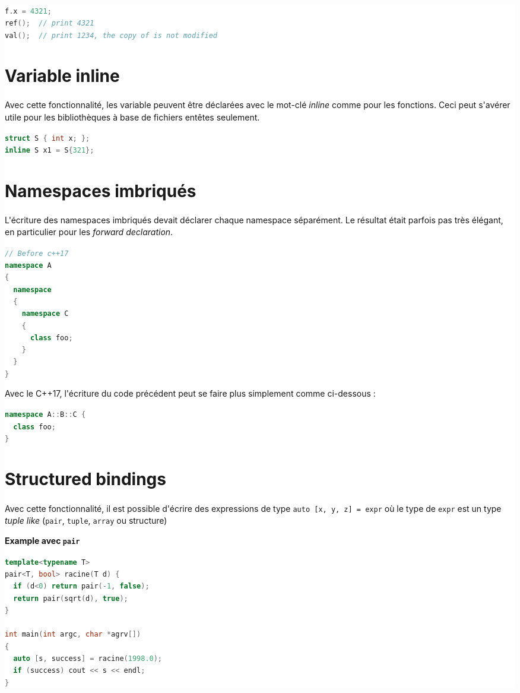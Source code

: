 ```cpp
f.x = 4321;
ref();  // print 4321
val();  // print 1234, the copy of is not modified
```



# Variable inline

Avec cette fonctionnalité, les variable peuvent être déclarées avec le mot-clé
*inline* comme pour les fonctions. Ceci peut s'avérer utile pour les
bibliothèques à base de fichiers entêtes seulement.  

```cpp
struct S { int x; };
inline S x1 = S{321};
```

# Namespaces imbriqués
L'écriture des namespaces imbriqués devait déclarer chaque namespace
séparément. Le résultat était parfois pas très élégant, en particulier pour les
*forward declaration*.

```cpp
// Before c++17
namespace A
{
  namespace
  {
    namespace C
    {
      class foo;
    }
  }
}
```
Avec le C++17, l'écriture du code précédent peut se faire plus simplement comme
ci-dessous :

```cpp
namespace A::B::C {
  class foo;
}
```

# Structured bindings

Avec cette fonctionnalité, il est possible d'écrire des expressions de type
`auto [x, y, z] = expr` où le type de `expr` est un type *tuple like* (`pair`,
`tuple`, `array` ou structure)

**Example avec `pair`**
```cpp
template<typename T>
pair<T, bool> racine(T d) {
  if (d<0) return pair(-1, false);
  return pair(sqrt(d), true);
}

int main(int argc, char *agrv[])
{
  auto [s, success] = racine(1998.0);
  if (success) cout << s << endl;
}
```
